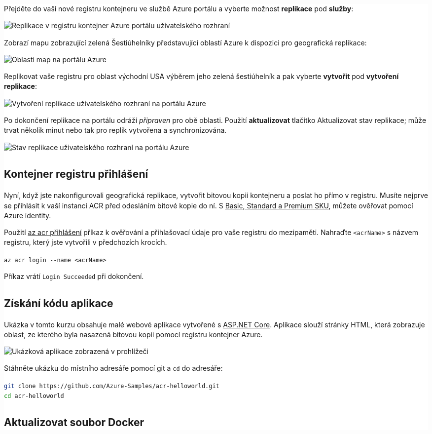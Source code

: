 Přejděte do vaší nové registru kontejneru ve službě Azure portálu a vyberte možnost **replikace** pod **služby**:

![Replikace v registru kontejner Azure portálu uživatelského rozhraní][tut-portal-03]

Zobrazí mapu zobrazující zelená Šestiúhelníky představující oblastí Azure k dispozici pro geografická replikace:

 ![Oblasti map na portálu Azure][tut-map-01]

Replikovat vaše registru pro oblast východní USA výběrem jeho zelená šestiúhelník a pak vyberte **vytvořit** pod **vytvoření replikace**:

 ![Vytvoření replikace uživatelského rozhraní na portálu Azure][tut-portal-04]

Po dokončení replikace na portálu odráží *připraven* pro obě oblasti. Použití **aktualizovat** tlačítko Aktualizovat stav replikace; může trvat několik minut nebo tak pro replik vytvořena a synchronizována.

![Stav replikace uživatelského rozhraní na portálu Azure][tut-portal-05]

## <a name="container-registry-login"></a>Kontejner registru přihlášení

Nyní, když jste nakonfigurovali geografická replikace, vytvořit bitovou kopii kontejneru a poslat ho přímo v registru. Musíte nejprve se přihlásit k vaší instanci ACR před odesláním bitové kopie do ní. S [Basic, Standard a Premium SKU](container-registry-skus.md), můžete ověřovat pomocí Azure identity.

Použití [az acr přihlášení](https://docs.microsoft.com/cli/azure/acr#az_acr_login) příkaz k ověřování a přihlašovací údaje pro vaše registru do mezipaměti. Nahraďte `<acrName>` s názvem registru, který jste vytvořili v předchozích krocích.

```azurecli
az acr login --name <acrName>
```

Příkaz vrátí `Login Succeeded` při dokončení.

## <a name="get-application-code"></a>Získání kódu aplikace

Ukázka v tomto kurzu obsahuje malé webové aplikace vytvořené s [ASP.NET Core](http://dot.net). Aplikace slouží stránky HTML, která zobrazuje oblast, ze kterého byla nasazená bitovou kopii pomocí registru kontejner Azure.

![Ukázková aplikace zobrazená v prohlížeči][tut-app-01]

Stáhněte ukázku do místního adresáře pomocí git a `cd` do adresáře:

```bash
git clone https://github.com/Azure-Samples/acr-helloworld.git
cd acr-helloworld
```

## <a name="update-dockerfile"></a>Aktualizovat soubor Docker


[tut-portal-01]: ./media/container-registry-tutorial-prepare-registry/tut-portal-01.png
[tut-portal-02]: ./media/container-registry-tutorial-prepare-registry/tut-portal-02.png
[tut-portal-03]: ./media/container-registry-tutorial-prepare-registry/tut-portal-03.png
[tut-portal-04]: ./media/container-registry-tutorial-prepare-registry/tut-portal-04.png
[tut-portal-05]: ./media/container-registry-tutorial-prepare-registry/tut-portal-05.png
[tut-app-01]: ./media/container-registry-tutorial-prepare-registry/tut-app-01.png
[tut-map-01]: ./media/container-registry-tutorial-prepare-registry/tut-map-01.png